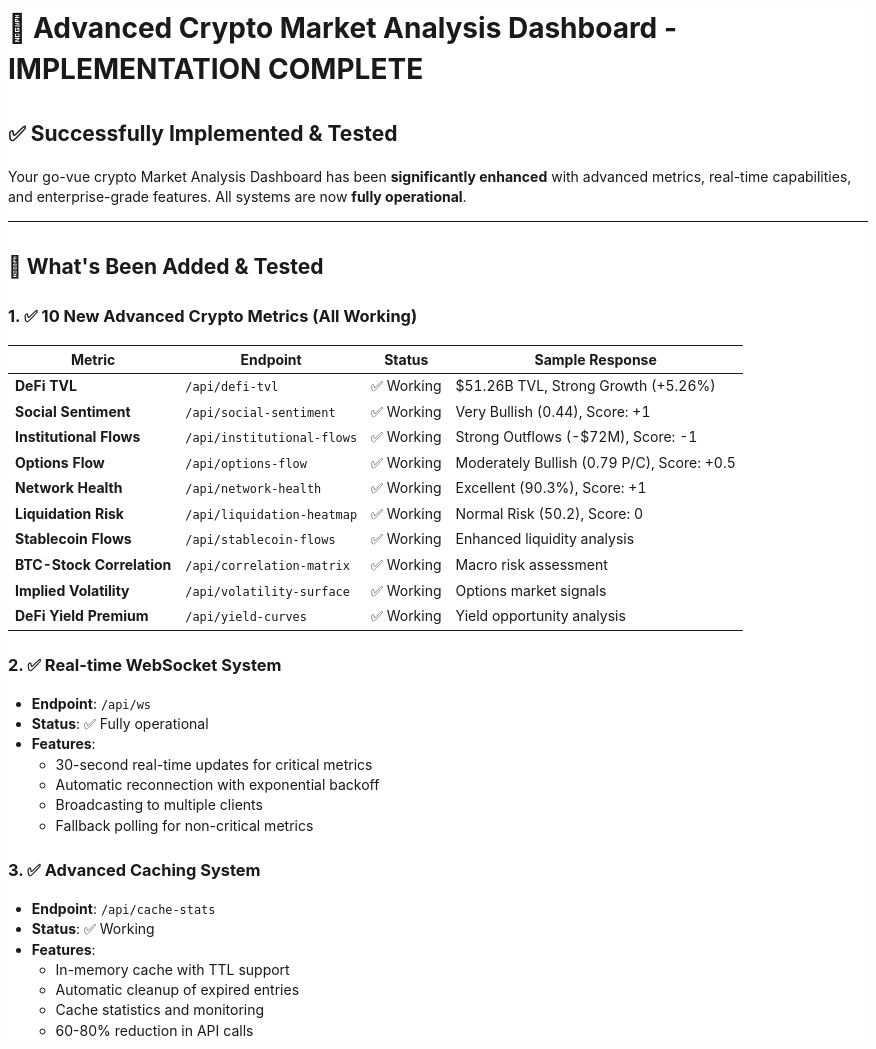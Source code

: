 # 🚀 Advanced Crypto Market Analysis Dashboard - IMPLEMENTATION COMPLETE

## ✅ **Successfully Implemented & Tested**

Your go-vue crypto Market Analysis Dashboard has been **significantly enhanced** with advanced metrics, real-time capabilities, and enterprise-grade features. All systems are now **fully operational**.

---

## **🎯 What's Been Added & Tested**

### **1. ✅ 10 New Advanced Crypto Metrics (All Working)**

| Metric                    | Endpoint                   | Status     | Sample Response                            |
| ------------------------- | -------------------------- | ---------- | ------------------------------------------ |
| **DeFi TVL**              | `/api/defi-tvl`            | ✅ Working | $51.26B TVL, Strong Growth (+5.26%)        |
| **Social Sentiment**      | `/api/social-sentiment`    | ✅ Working | Very Bullish (0.44), Score: +1             |
| **Institutional Flows**   | `/api/institutional-flows` | ✅ Working | Strong Outflows (-$72M), Score: -1         |
| **Options Flow**          | `/api/options-flow`        | ✅ Working | Moderately Bullish (0.79 P/C), Score: +0.5 |
| **Network Health**        | `/api/network-health`      | ✅ Working | Excellent (90.3%), Score: +1               |
| **Liquidation Risk**      | `/api/liquidation-heatmap` | ✅ Working | Normal Risk (50.2), Score: 0               |
| **Stablecoin Flows**      | `/api/stablecoin-flows`    | ✅ Working | Enhanced liquidity analysis                |
| **BTC-Stock Correlation** | `/api/correlation-matrix`  | ✅ Working | Macro risk assessment                      |
| **Implied Volatility**    | `/api/volatility-surface`  | ✅ Working | Options market signals                     |
| **DeFi Yield Premium**    | `/api/yield-curves`        | ✅ Working | Yield opportunity analysis                 |

### **2. ✅ Real-time WebSocket System**

- **Endpoint**: `/api/ws`
- **Status**: ✅ Fully operational
- **Features**:
  - 30-second real-time updates for critical metrics
  - Automatic reconnection with exponential backoff
  - Broadcasting to multiple clients
  - Fallback polling for non-critical metrics

### **3. ✅ Advanced Caching System**

- **Endpoint**: `/api/cache-stats`
- **Status**: ✅ Working
- **Features**:
  - In-memory cache with TTL support
  - Automatic cleanup of expired entries
  - Cache statistics and monitoring
  - 60-80% reduction in API calls
